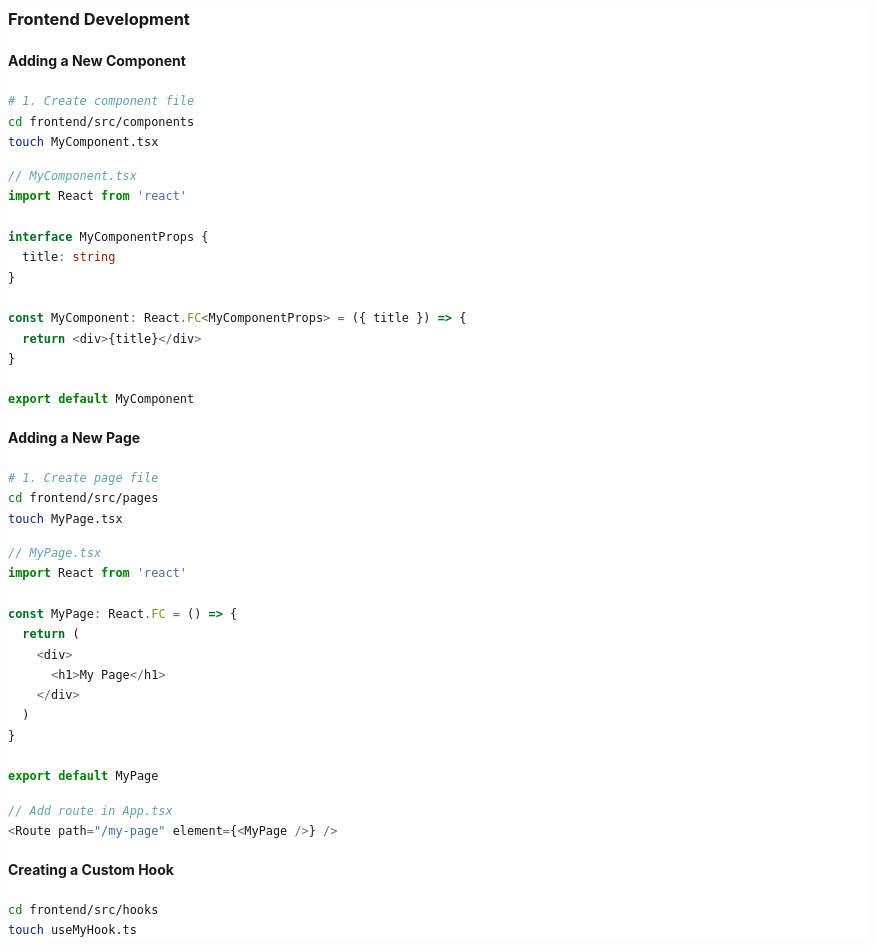 ```bash
```

### Frontend Development

#### Adding a New Component
```bash
# 1. Create component file
cd frontend/src/components
touch MyComponent.tsx
```

```typescript
// MyComponent.tsx
import React from 'react'

interface MyComponentProps {
  title: string
}

const MyComponent: React.FC<MyComponentProps> = ({ title }) => {
  return <div>{title}</div>
}

export default MyComponent
```

#### Adding a New Page
```bash
# 1. Create page file
cd frontend/src/pages
touch MyPage.tsx
```

```typescript
// MyPage.tsx
import React from 'react'

const MyPage: React.FC = () => {
  return (
    <div>
      <h1>My Page</h1>
    </div>
  )
}

export default MyPage
```

```typescript
// Add route in App.tsx
<Route path="/my-page" element={<MyPage />} />
```

#### Creating a Custom Hook
```bash
cd frontend/src/hooks
touch useMyHook.ts
```
